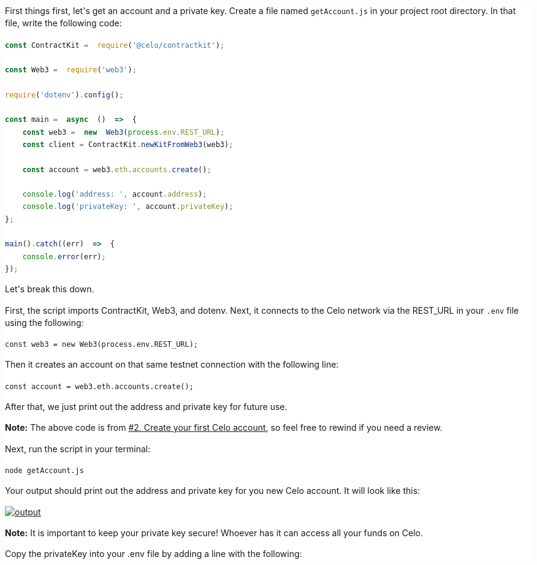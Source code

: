 First things first, let's get an account and a private key. Create a file named `getAccount.js` in your project root directory. In that file, write the following code:

```javascript
const ContractKit =  require('@celo/contractkit');

const Web3 =  require('web3');

require('dotenv').config();

const main =  async  ()  =>  {
    const web3 =  new  Web3(process.env.REST_URL);
	const client = ContractKit.newKitFromWeb3(web3);

	const account = web3.eth.accounts.create();

	console.log('address: ', account.address);
    console.log('privateKey: ', account.privateKey);
};

main().catch((err)  =>  {
	console.error(err);
});
```

Let's break this down.

First, the script imports ContractKit, Web3, and dotenv. Next, it connects to the Celo network via the REST\_URL in your `.env` file using the following:

`const web3 = new Web3(process.env.REST_URL);`

Then it creates an account on that same testnet connection with the following line:

`const account = web3.eth.accounts.create();`

After that, we just print out the address and private key for future use.

**Note:** The above code is from [\#2. Create your first Celo account](https://learn.figment.io/network-documentation/celo/tutorial/intro-pathway-celo-basics/2.account), so feel free to rewind if you need a review.

Next, run the script in your terminal:

`node getAccount.js`

Your output should print out the address and private key for you new Celo account. It will look like this:

[![output](https://camo.githubusercontent.com/85e62204e4c406103e375245afef4c7ee1fb83998bf2b08e168044c4863fd42b/68747470733a2f2f692e696d6775722e636f6d2f7571314c5854662e706e67)](https://camo.githubusercontent.com/85e62204e4c406103e375245afef4c7ee1fb83998bf2b08e168044c4863fd42b/68747470733a2f2f692e696d6775722e636f6d2f7571314c5854662e706e67)

**Note:** It is important to keep your private key secure! Whoever has it can access all your funds on Celo.

Copy the privateKey into your .env file by adding a line with the following:
